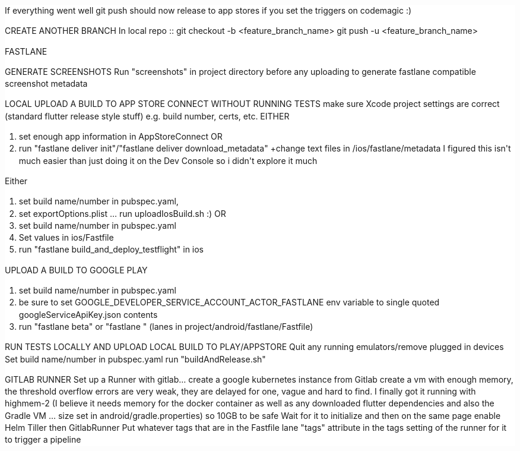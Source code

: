

If everything went well git push should now release to app stores if you set the triggers on codemagic :)

CREATE ANOTHER BRANCH
In local repo :: git checkout -b <feature_branch_name>
git push -u <gitLabRepoUrl> <feature_branch_name>



FASTLANE

GENERATE SCREENSHOTS
Run "screenshots" in project directory before any uploading to generate fastlane compatible screenshot metadata

LOCAL
UPLOAD A BUILD TO APP STORE CONNECT WITHOUT RUNNING TESTS
make sure Xcode project settings are correct (standard flutter release style stuff) e.g. build number, certs, etc.
EITHER
1) set enough app information in AppStoreConnect
OR
2) run "fastlane deliver init"/"fastlane deliver download_metadata"
+change text files in /ios/fastlane/metadata
I figured this isn't much easier than just doing it on the Dev Console so i didn't explore it much

Either
1) set build name/number in pubspec.yaml,
2) set exportOptions.plist ... run uploadIosBuild.sh :)
OR
1) set build name/number in pubspec.yaml
2) Set values in ios/Fastfile
3) run "fastlane build_and_deploy_testflight" in ios

UPLOAD A BUILD TO GOOGLE PLAY
1) set build name/number in pubspec.yaml
2) be sure to set GOOGLE_DEVELOPER_SERVICE_ACCOUNT_ACTOR_FASTLANE env variable to single quoted googleServiceApiKey.json contents
2) run "fastlane beta" or "fastlane <custom lane>" (lanes in project/android/fastlane/Fastfile)


RUN TESTS LOCALLY AND UPLOAD LOCAL BUILD TO PLAY/APPSTORE
Quit any running emulators/remove plugged in devices
Set build name/number in pubspec.yaml
run "buildAndRelease.sh"

GITLAB RUNNER
Set up a Runner with gitlab...  create a google kubernetes instance from Gitlab
create a vm with enough memory, the threshold overflow errors are very weak, they are delayed for one, vague and hard to find. I finally got it running with highmem-2 (I believe it needs memory for the docker container as well as any downloaded flutter dependencies and also the Gradle VM ...  size set in android/gradle.properties) so 10GB to be safe
Wait for it to initialize and then on the same page enable Helm Tiller then GitlabRunner
Put whatever tags that are in the Fastfile lane "tags" attribute in the tags setting of the runner for it to trigger a pipeline
